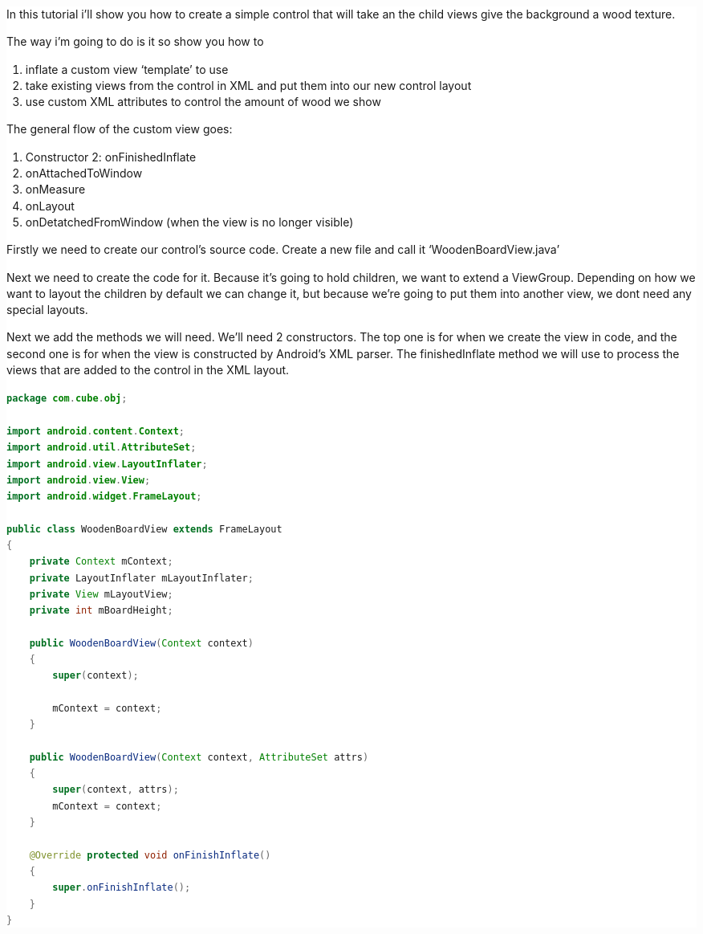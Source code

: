 In this tutorial i’ll show you how to create a simple control that will take an the child views give the background a wood texture.

The way i’m going to do is it so show you how to
1. inflate a custom view ‘template’ to use
2. take existing views from the control in XML and put them into our new control layout
3. use custom XML attributes to control the amount of wood we show

The general flow of the custom view goes:
1. Constructor
2: onFinishedInflate
3. onAttachedToWindow
4. onMeasure
5. onLayout
6. onDetatchedFromWindow (when the view is no longer visible)

Firstly we need to create our control’s source code. Create a new file and call it ‘WoodenBoardView.java’

Next we need to create the code for it. Because it’s going to hold children, we want to extend a ViewGroup. Depending on how we want to layout the children by default we can change it, but because we’re going to put them into another view, we dont need any special layouts.

Next we add the methods we will need. We’ll need 2 constructors. The top one is for when we create the view in code, and the second one is for when the view is constructed by Android’s XML parser. The finishedInflate method we will use to process the views that are added to the control in the XML layout.

```java
package com.cube.obj;

import android.content.Context;
import android.util.AttributeSet;
import android.view.LayoutInflater;
import android.view.View;
import android.widget.FrameLayout;

public class WoodenBoardView extends FrameLayout
{
	private Context mContext;
	private LayoutInflater mLayoutInflater;
	private View mLayoutView;
	private int mBoardHeight;

	public WoodenBoardView(Context context)
	{
		super(context);

		mContext = context;
	}

	public WoodenBoardView(Context context, AttributeSet attrs)
	{
		super(context, attrs);
		mContext = context;
	}		

	@Override protected void onFinishInflate()
	{
		super.onFinishInflate();
	}
}
```
